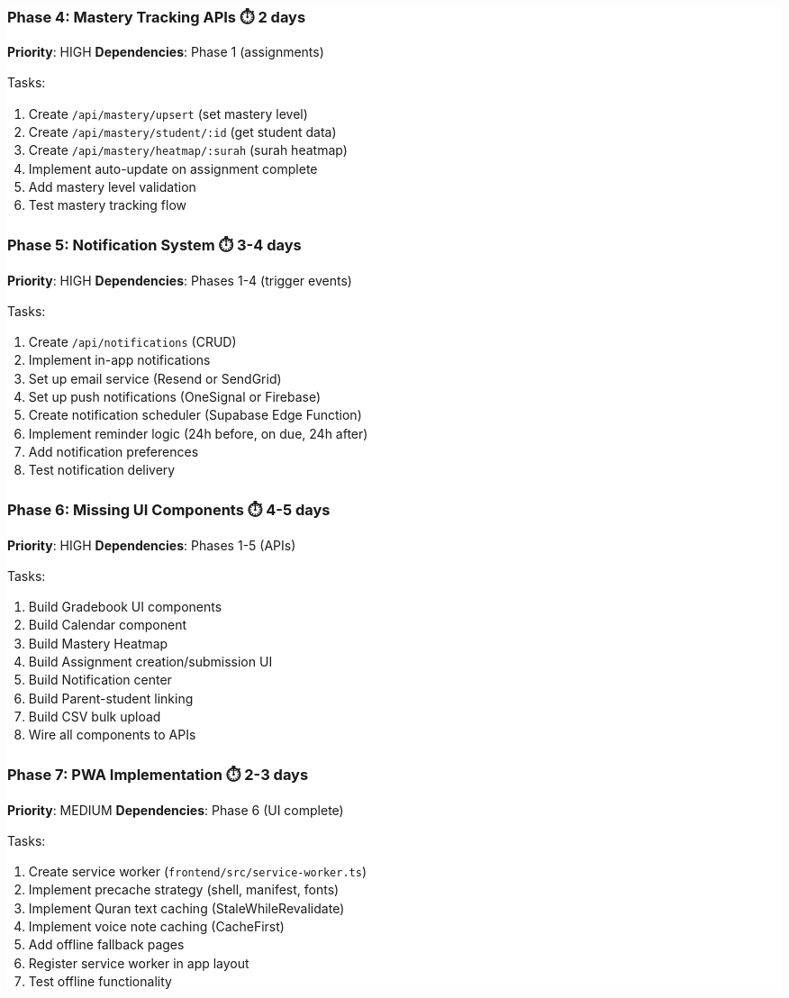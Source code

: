 ### **Phase 4: Mastery Tracking APIs** ⏱️ 2 days
**Priority**: HIGH
**Dependencies**: Phase 1 (assignments)

Tasks:
1. Create `/api/mastery/upsert` (set mastery level)
2. Create `/api/mastery/student/:id` (get student data)
3. Create `/api/mastery/heatmap/:surah` (surah heatmap)
4. Implement auto-update on assignment complete
5. Add mastery level validation
6. Test mastery tracking flow

### **Phase 5: Notification System** ⏱️ 3-4 days
**Priority**: HIGH
**Dependencies**: Phases 1-4 (trigger events)

Tasks:
1. Create `/api/notifications` (CRUD)
2. Implement in-app notifications
3. Set up email service (Resend or SendGrid)
4. Set up push notifications (OneSignal or Firebase)
5. Create notification scheduler (Supabase Edge Function)
6. Implement reminder logic (24h before, on due, 24h after)
7. Add notification preferences
8. Test notification delivery

### **Phase 6: Missing UI Components** ⏱️ 4-5 days
**Priority**: HIGH
**Dependencies**: Phases 1-5 (APIs)

Tasks:
1. Build Gradebook UI components
2. Build Calendar component
3. Build Mastery Heatmap
4. Build Assignment creation/submission UI
5. Build Notification center
6. Build Parent-student linking
7. Build CSV bulk upload
8. Wire all components to APIs

### **Phase 7: PWA Implementation** ⏱️ 2-3 days
**Priority**: MEDIUM
**Dependencies**: Phase 6 (UI complete)

Tasks:
1. Create service worker (`frontend/src/service-worker.ts`)
2. Implement precache strategy (shell, manifest, fonts)
3. Implement Quran text caching (StaleWhileRevalidate)
4. Implement voice note caching (CacheFirst)
5. Add offline fallback pages
6. Register service worker in app layout
7. Test offline functionality
